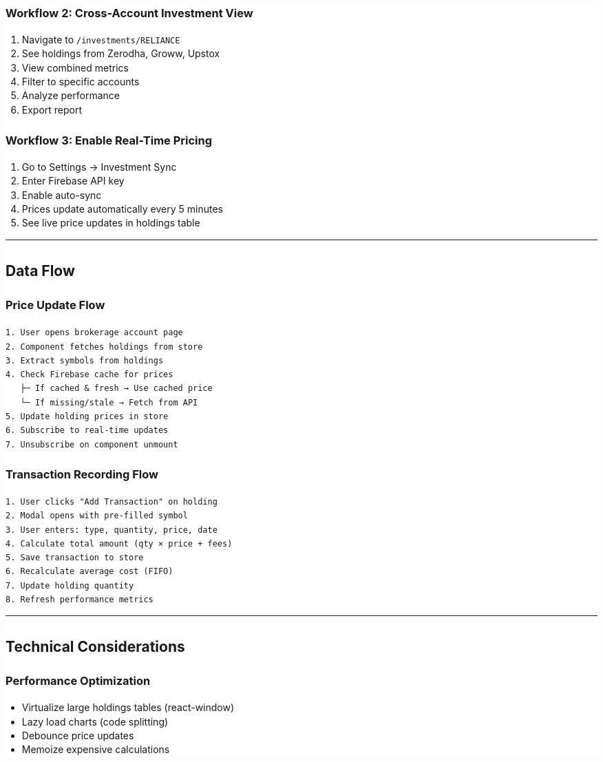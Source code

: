 ### Workflow 2: Cross-Account Investment View
1. Navigate to `/investments/RELIANCE`
2. See holdings from Zerodha, Groww, Upstox
3. View combined metrics
4. Filter to specific accounts
5. Analyze performance
6. Export report

### Workflow 3: Enable Real-Time Pricing
1. Go to Settings → Investment Sync
2. Enter Firebase API key
3. Enable auto-sync
4. Prices update automatically every 5 minutes
5. See live price updates in holdings table

---

## Data Flow

### Price Update Flow
```
1. User opens brokerage account page
2. Component fetches holdings from store
3. Extract symbols from holdings
4. Check Firebase cache for prices
   ├─ If cached & fresh → Use cached price
   └─ If missing/stale → Fetch from API
5. Update holding prices in store
6. Subscribe to real-time updates
7. Unsubscribe on component unmount
```

### Transaction Recording Flow
```
1. User clicks "Add Transaction" on holding
2. Modal opens with pre-filled symbol
3. User enters: type, quantity, price, date
4. Calculate total amount (qty × price + fees)
5. Save transaction to store
6. Recalculate average cost (FIFO)
7. Update holding quantity
8. Refresh performance metrics
```

---

## Technical Considerations

### Performance Optimization
- Virtualize large holdings tables (react-window)
- Lazy load charts (code splitting)
- Debounce price updates
- Memoize expensive calculations
